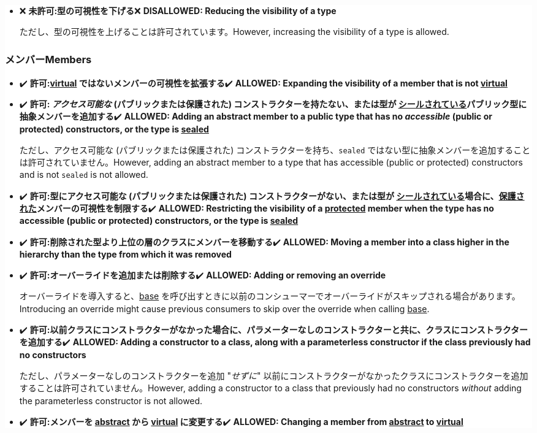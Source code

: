 - <span data-ttu-id="63ef0-152">❌ **未許可:型の可視性を下げる**</span><span class="sxs-lookup"><span data-stu-id="63ef0-152">❌ **DISALLOWED: Reducing the visibility of a type**</span></span>

   <span data-ttu-id="63ef0-153">ただし、型の可視性を上げることは許可されています。</span><span class="sxs-lookup"><span data-stu-id="63ef0-153">However, increasing the visibility of a type is allowed.</span></span>

### <a name="members"></a><span data-ttu-id="63ef0-154">メンバー</span><span class="sxs-lookup"><span data-stu-id="63ef0-154">Members</span></span>

- <span data-ttu-id="63ef0-155">✔️ **許可:[virtual](../../csharp/language-reference/keywords/sealed.md) ではないメンバーの可視性を拡張する**</span><span class="sxs-lookup"><span data-stu-id="63ef0-155">✔️ **ALLOWED: Expanding the visibility of a member that is not [virtual](../../csharp/language-reference/keywords/sealed.md)**</span></span>

- <span data-ttu-id="63ef0-156">✔️ **許可: *アクセス可能な* (パブリックまたは保護された) コンストラクターを持たない、または型が [シールされている](../../csharp/language-reference/keywords/sealed.md)パブリック型に抽象メンバーを追加する**</span><span class="sxs-lookup"><span data-stu-id="63ef0-156">✔️ **ALLOWED: Adding an abstract member to a public type that has no *accessible* (public or protected) constructors, or the type is [sealed](../../csharp/language-reference/keywords/sealed.md)**</span></span>

  <span data-ttu-id="63ef0-157">ただし、アクセス可能な (パブリックまたは保護された) コンストラクターを持ち、`sealed` ではない型に抽象メンバーを追加することは許可されていません。</span><span class="sxs-lookup"><span data-stu-id="63ef0-157">However, adding an abstract member to a type that has accessible (public or protected) constructors and is not `sealed` is not allowed.</span></span>

- <span data-ttu-id="63ef0-158">✔️ **許可:型にアクセス可能な (パブリックまたは保護された) コンストラクターがない、または型が [シールされている](../../csharp/language-reference/keywords/sealed.md)場合に、[保護された](../../csharp/language-reference/keywords/protected.md)メンバーの可視性を制限する**</span><span class="sxs-lookup"><span data-stu-id="63ef0-158">✔️ **ALLOWED: Restricting the visibility of a [protected](../../csharp/language-reference/keywords/protected.md) member when the type has no accessible (public or protected) constructors, or the type is [sealed](../../csharp/language-reference/keywords/sealed.md)**</span></span>

- <span data-ttu-id="63ef0-159">✔️ **許可:削除された型より上位の層のクラスにメンバーを移動する**</span><span class="sxs-lookup"><span data-stu-id="63ef0-159">✔️ **ALLOWED: Moving a member into a class higher in the hierarchy than the type from which it was removed**</span></span>

- <span data-ttu-id="63ef0-160">✔️ **許可:オーバーライドを追加または削除する**</span><span class="sxs-lookup"><span data-stu-id="63ef0-160">✔️ **ALLOWED: Adding or removing an override**</span></span>

  <span data-ttu-id="63ef0-161">オーバーライドを導入すると、[base](../../csharp/language-reference/keywords/base.md) を呼び出すときに以前のコンシューマーでオーバーライドがスキップされる場合があります。</span><span class="sxs-lookup"><span data-stu-id="63ef0-161">Introducing an override might cause previous consumers to skip over the override when calling [base](../../csharp/language-reference/keywords/base.md).</span></span>

- <span data-ttu-id="63ef0-162">✔️ **許可:以前クラスにコンストラクターがなかった場合に、パラメーターなしのコンストラクターと共に、クラスにコンストラクターを追加する**</span><span class="sxs-lookup"><span data-stu-id="63ef0-162">✔️ **ALLOWED: Adding a constructor to a class, along with a parameterless constructor if the class previously had no constructors**</span></span>

   <span data-ttu-id="63ef0-163">ただし、パラメーターなしのコンストラクターを追加 "*せずに*" 以前にコンストラクターがなかったクラスにコンストラクターを追加することは許可されていません。</span><span class="sxs-lookup"><span data-stu-id="63ef0-163">However, adding a constructor to a class that previously had no constructors *without* adding the parameterless constructor is not allowed.</span></span>

- <span data-ttu-id="63ef0-164">✔️ **許可:メンバーを [abstract](../../csharp/language-reference/keywords/abstract.md) から [virtual](../../csharp/language-reference/keywords/virtual.md) に変更する**</span><span class="sxs-lookup"><span data-stu-id="63ef0-164">✔️ **ALLOWED: Changing a member from [abstract](../../csharp/language-reference/keywords/abstract.md) to [virtual](../../csharp/language-reference/keywords/virtual.md)**</span></span>
